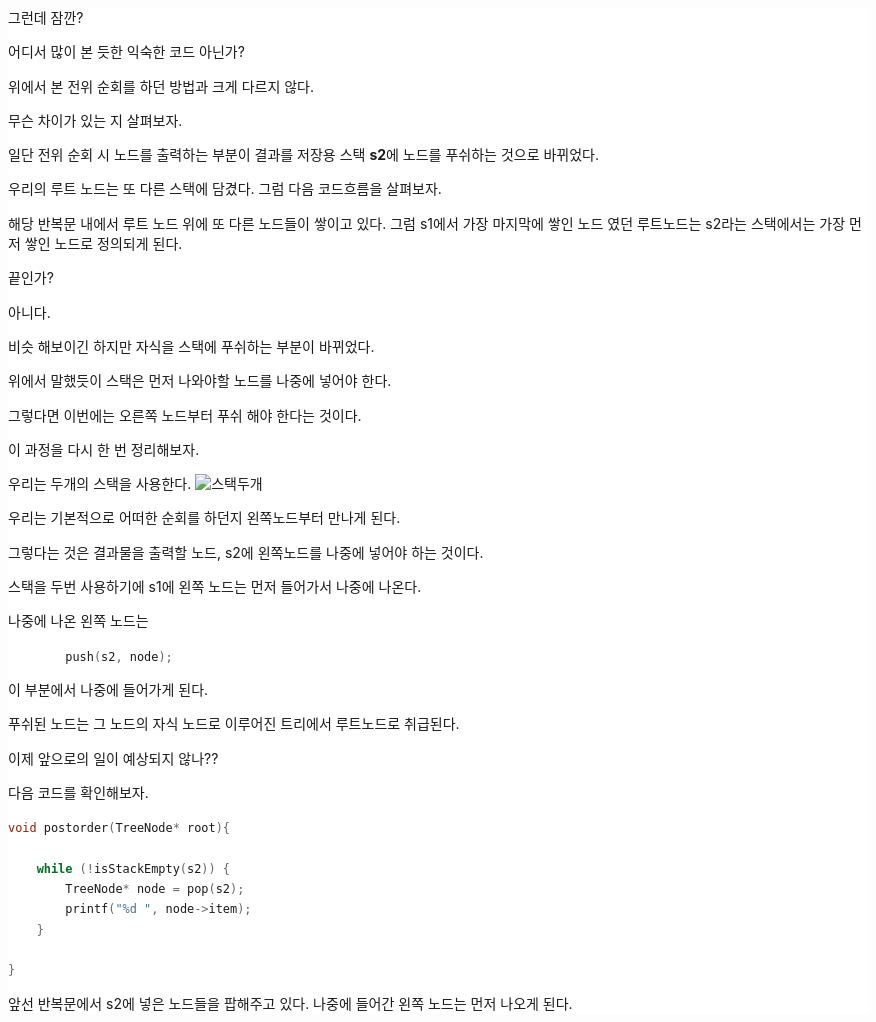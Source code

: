 그런데 잠깐? 

어디서 많이 본 듯한 익숙한 코드 아닌가?

위에서 본 전위 순회를 하던 방법과 크게 다르지 않다.

무슨 차이가 있는 지 살펴보자.
  
일단 전위 순회 시 노드를 출력하는 부분이 결과를 저장용 스택 **s2**에 노드를 푸쉬하는 것으로 바뀌었다.

우리의 루트 노드는 또 다른 스택에 담겼다. 그럼 다음 코드흐름을 살펴보자.

해당 반복문 내에서 루트 노드 위에 또 다른 노드들이 쌓이고 있다. 그럼 s1에서 가장 마지막에 쌓인 노드 였던 루트노드는 s2라는 스택에서는 가장 먼저 쌓인 노드로 정의되게 된다.

끝인가?
  
아니다.

비슷 해보이긴 하지만 자식을 스택에 푸쉬하는 부분이 바뀌었다.

위에서 말했듯이 스택은 먼저 나와야할 노드를 나중에 넣어야 한다.

그렇다면 이번에는 오른쪽 노드부터 푸쉬 해야 한다는 것이다.



이 과정을 다시 한 번 정리해보자.

우리는 두개의 스택을 사용한다.
![스택두개](/assets/img/_site/posts/트리순회/스택2개.png)

우리는 기본적으로 어떠한 순회를 하던지 왼쪽노드부터 만나게 된다.

그렇다는 것은 결과물을 출력할 노드, s2에 왼쪽노드를 나중에 넣어야 하는 것이다.

스택을 두번 사용하기에 s1에 왼쪽 노드는 먼저 들어가서 나중에 나온다. 

나중에 나온 왼쪽 노드는

``` c
        push(s2, node);
```
이 부분에서 나중에 들어가게 된다.

푸쉬된 노드는 그 노드의 자식 노드로 이루어진 트리에서 루트노드로 취급된다.

이제 앞으로의 일이 예상되지 않나??

다음 코드를 확인해보자.

``` c
void postorder(TreeNode* root){

    while (!isStackEmpty(s2)) {
        TreeNode* node = pop(s2);
        printf("%d ", node->item);
    }

}
```
앞선 반복문에서 s2에 넣은 노드들을 팝해주고 있다.
나중에 들어간 왼쪽 노드는 먼저 나오게 된다.

